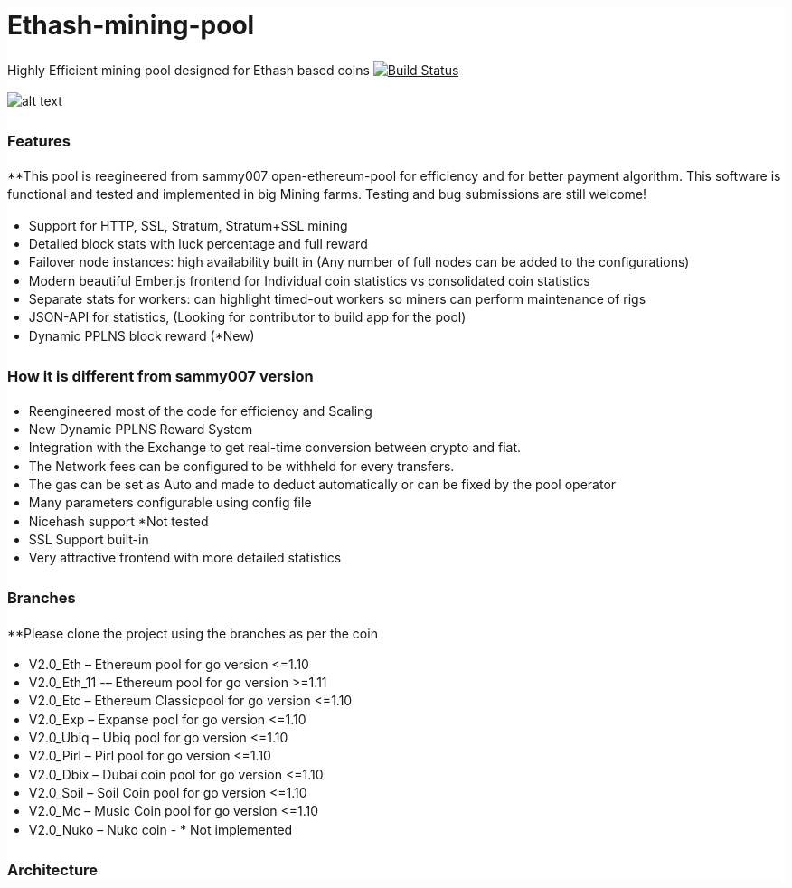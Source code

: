 # Ethash-mining-pool
Highly Efficient mining pool designed for Ethash based coins
[![Build Status](https://travis-ci.org/hostup/open-zano-pool.svg?branch=V2.0_Eth)](https://travis-ci.org/hostup/open-zano-pool) 


![alt text](https://raw.githubusercontent.com/hostup/open-zano-pool/master/images/FrontEnd.png)

### Features

**This pool is reegineered from sammy007 open-ethereum-pool for efficiency and for better payment algorithm. This software is functional and tested and implemented in big Mining farms. Testing and bug submissions are still welcome!

*	Support for HTTP, SSL, Stratum, Stratum+SSL mining
*	Detailed block stats with luck percentage and full reward
*	Failover node instances: high availability built in (Any number of full nodes can be added to the configurations)
*	Modern beautiful Ember.js frontend for Individual coin statistics vs consolidated coin statistics
*	Separate stats for workers: can highlight timed-out workers so miners can perform maintenance of rigs
*	JSON-API for statistics, (Looking for contributor to build app for the pool)
*	Dynamic PPLNS block reward (*New)

### How it is different from sammy007 version

*	Reengineered most of the code for efficiency and Scaling
*	New Dynamic PPLNS Reward System
*	Integration with the Exchange to get real-time conversion between crypto and fiat.
*	The Network fees can be configured to be withheld for every transfers. 
*	The gas can be set as Auto and made to deduct automatically or can be fixed by the pool operator
*	Many parameters configurable using config file
*	Nicehash support *Not tested
*	SSL Support built-in
*	Very attractive frontend with more detailed statistics


### Branches 
**Please clone the project using the branches as  per the coin

* V2.0_Eth – Ethereum pool for go version <=1.10
*	V2.0_Eth_11 -– Ethereum pool for go version >=1.11
*	V2.0_Etc – Ethereum Classicpool for go version <=1.10
*	V2.0_Exp – Expanse pool for go version <=1.10
*	V2.0_Ubiq – Ubiq pool for go version <=1.10
*	V2.0_Pirl – Pirl pool for go version <=1.10
*	V2.0_Dbix – Dubai coin pool for go version <=1.10
*	V2.0_Soil – Soil Coin pool for go version <=1.10
*	V2.0_Mc – Music Coin pool for go version <=1.10
*	V2.0_Nuko – Nuko coin - * Not implemented

### Architecture

